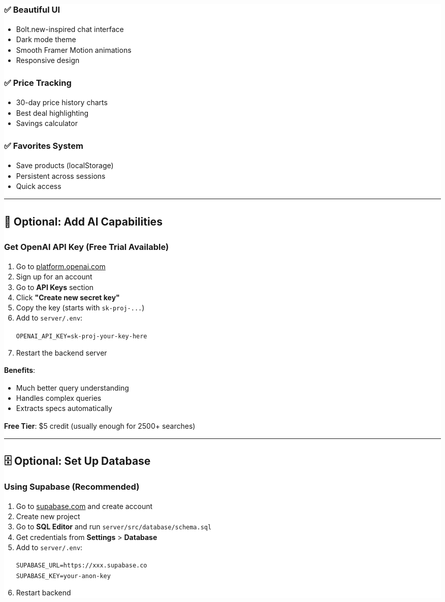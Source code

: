 ### ✅ Beautiful UI
- Bolt.new-inspired chat interface
- Dark mode theme
- Smooth Framer Motion animations
- Responsive design

### ✅ Price Tracking
- 30-day price history charts
- Best deal highlighting
- Savings calculator

### ✅ Favorites System
- Save products (localStorage)
- Persistent across sessions
- Quick access

---

## 🔑 Optional: Add AI Capabilities

### Get OpenAI API Key (Free Trial Available)

1. Go to [platform.openai.com](https://platform.openai.com)
2. Sign up for an account
3. Go to **API Keys** section
4. Click **"Create new secret key"**
5. Copy the key (starts with `sk-proj-...`)
6. Add to `server/.env`:
   ```env
   OPENAI_API_KEY=sk-proj-your-key-here
   ```
7. Restart the backend server

**Benefits**:
- Much better query understanding
- Handles complex queries
- Extracts specs automatically

**Free Tier**: $5 credit (usually enough for 2500+ searches)

---

## 🗄️ Optional: Set Up Database

### Using Supabase (Recommended)

1. Go to [supabase.com](https://supabase.com) and create account
2. Create new project
3. Go to **SQL Editor** and run `server/src/database/schema.sql`
4. Get credentials from **Settings** > **Database**
5. Add to `server/.env`:
   ```env
   SUPABASE_URL=https://xxx.supabase.co
   SUPABASE_KEY=your-anon-key
   ```
6. Restart backend
